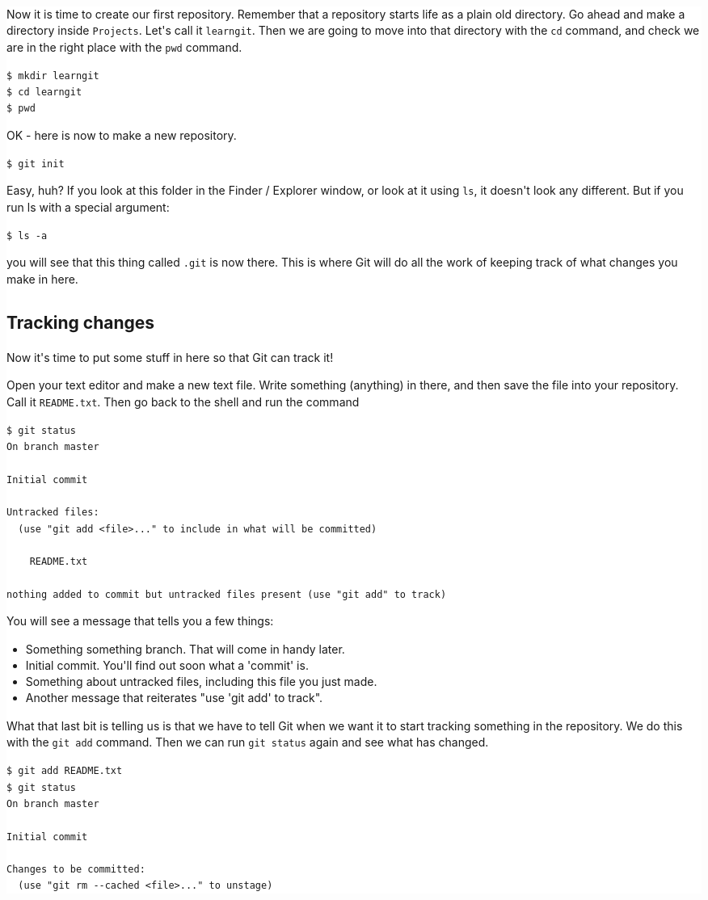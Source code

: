Now it is time to create our first repository. Remember that a repository starts life as a plain old directory. Go ahead and make a directory inside `Projects`. Let's call it `learngit`. Then we are going to move into that directory with the `cd` command, and check we are in the right place with the `pwd` command.

	$ mkdir learngit
	$ cd learngit
	$ pwd
	
OK - here is now to make a new repository.

	$ git init
	
Easy, huh? If you look at this folder in the Finder / Explorer window, or look at it using `ls`, it doesn't look any different. But if you run ls with a special argument:

	$ ls -a
	
you will see that this thing called `.git` is now there. This is where Git will do all the work of keeping track of what changes you make in here. 

Tracking changes
-------

Now it's time to put some stuff in here so that Git can track it!

Open your text editor and make a new text file. Write something (anything) in there, and then save the file into your repository. Call it `README.txt`. Then go back to the shell and run the command

	$ git status
	On branch master

	Initial commit

	Untracked files:
	  (use "git add <file>..." to include in what will be committed)

		README.txt

	nothing added to commit but untracked files present (use "git add" to track)


You will see a message that tells you a few things:

- Something something branch. That will come in handy later.
- Initial commit. You'll find out soon what a 'commit' is.
- Something about untracked files, including this file you just made.
- Another message that reiterates "use 'git add' to track". 

What that last bit is telling us is that we have to tell Git when we want it to start tracking something in the repository. We do this with the `git add` command. Then we can run `git status` again and see what has changed.

	$ git add README.txt
	$ git status
	On branch master

	Initial commit

	Changes to be committed:
	  (use "git rm --cached <file>..." to unstage)
